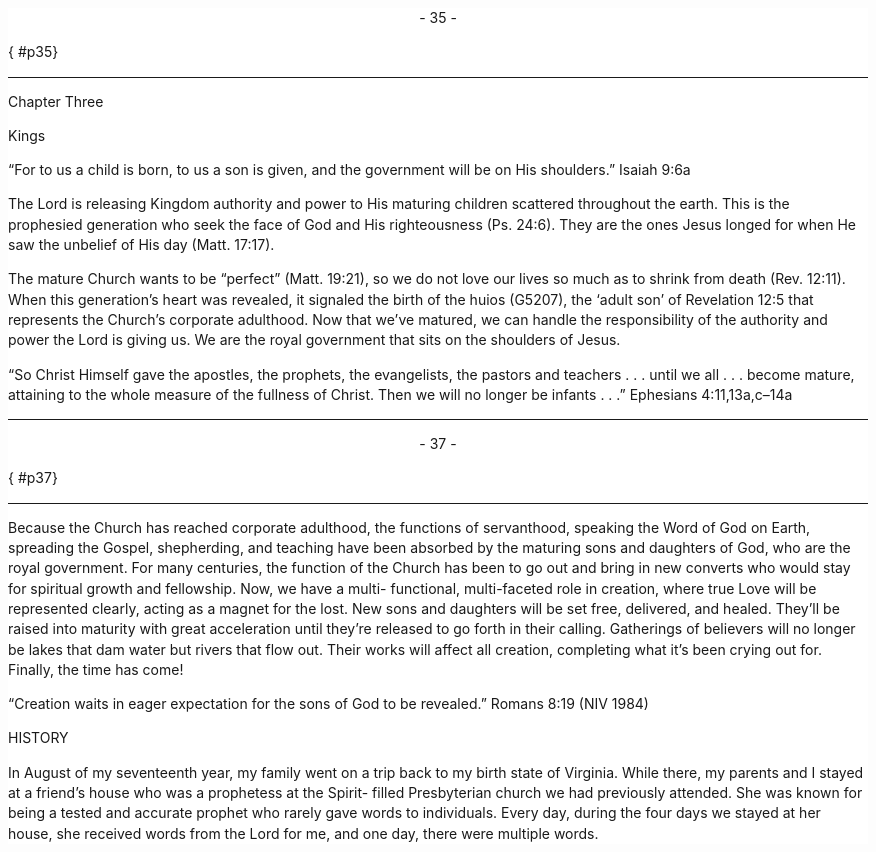 <p style="text-align:center;">
- 35 -

</p> 
{ #p35}


---

Chapter Three 

Kings 

“For to us a child is born, to us a son is given, and the government will be on His shoulders.” Isaiah 9:6a 

The Lord is releasing Kingdom authority and power to His maturing children scattered throughout the earth. This is the prophesied generation who seek the face of God and His righteousness (Ps. 24:6). They are the ones Jesus longed for when He saw the unbelief of His day (Matt. 17:17).

The mature Church wants to be “perfect” (Matt. 19:21), so we do not love our lives so much as to shrink from death (Rev. 12:11). When this generation’s heart was revealed, it signaled the birth of the huios (G5207), the ‘adult son’ of Revelation 12:5 that represents the Church’s corporate adulthood. Now that we’ve matured, we can handle the responsibility of the authority and power the Lord is giving us. We are the royal government that sits on the shoulders of Jesus. 

“So Christ Himself gave the apostles, the prophets, the evangelists, the pastors and teachers . . . until we all . . . become mature, attaining to the whole measure of the fullness of Christ. Then we will no longer be infants . . .” Ephesians 4:11,13a,c–14a

---
<p style="text-align:center;">
- 37 -

</p> 
{ #p37}


---

Because the Church has reached corporate adulthood, the functions of servanthood, speaking the Word of God on Earth, spreading the Gospel, shepherding, and teaching have been absorbed by the maturing sons and daughters of God, who are the royal government. For many centuries, the function of the Church has been to go out and bring in new converts who would stay for spiritual growth and fellowship. Now, we have a multi- functional, multi-faceted role in creation, where true Love will be represented clearly, acting as a magnet for the lost. New sons and daughters will be set free, delivered, and healed. They’ll be raised into maturity with great acceleration until they’re released to go forth in their calling. Gatherings of believers will no longer be lakes that dam water but rivers that flow out. Their works will affect all creation, completing what it’s been crying out for. Finally, the time has come!

“Creation waits in eager expectation for the sons of God to be revealed.” Romans 8:19 (NIV 1984)

HISTORY

In August of my seventeenth year, my family went on a trip back to my birth state of Virginia. While there, my parents and I stayed at a friend’s house who was a prophetess at the Spirit- filled Presbyterian church we had previously attended. She was known for being a tested and accurate prophet who rarely gave words to individuals. Every day, during the four days we stayed at her house, she received words from the Lord for me, and one day, there were multiple words.
